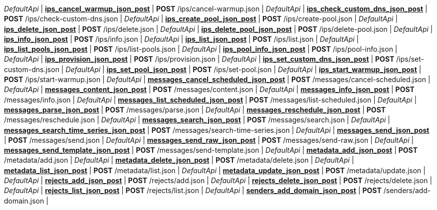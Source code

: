 *DefaultApi* | [**ips_cancel_warmup_json_post**](docs/DefaultApi.md#ips_cancel_warmup_json_post) | **POST** /ips/cancel-warmup.json | 
*DefaultApi* | [**ips_check_custom_dns_json_post**](docs/DefaultApi.md#ips_check_custom_dns_json_post) | **POST** /ips/check-custom-dns.json | 
*DefaultApi* | [**ips_create_pool_json_post**](docs/DefaultApi.md#ips_create_pool_json_post) | **POST** /ips/create-pool.json | 
*DefaultApi* | [**ips_delete_json_post**](docs/DefaultApi.md#ips_delete_json_post) | **POST** /ips/delete.json | 
*DefaultApi* | [**ips_delete_pool_json_post**](docs/DefaultApi.md#ips_delete_pool_json_post) | **POST** /ips/delete-pool.json | 
*DefaultApi* | [**ips_info_json_post**](docs/DefaultApi.md#ips_info_json_post) | **POST** /ips/info.json | 
*DefaultApi* | [**ips_list_json_post**](docs/DefaultApi.md#ips_list_json_post) | **POST** /ips/list.json | 
*DefaultApi* | [**ips_list_pools_json_post**](docs/DefaultApi.md#ips_list_pools_json_post) | **POST** /ips/list-pools.json | 
*DefaultApi* | [**ips_pool_info_json_post**](docs/DefaultApi.md#ips_pool_info_json_post) | **POST** /ips/pool-info.json | 
*DefaultApi* | [**ips_provision_json_post**](docs/DefaultApi.md#ips_provision_json_post) | **POST** /ips/provision.json | 
*DefaultApi* | [**ips_set_custom_dns_json_post**](docs/DefaultApi.md#ips_set_custom_dns_json_post) | **POST** /ips/set-custom-dns.json | 
*DefaultApi* | [**ips_set_pool_json_post**](docs/DefaultApi.md#ips_set_pool_json_post) | **POST** /ips/set-pool.json | 
*DefaultApi* | [**ips_start_warmup_json_post**](docs/DefaultApi.md#ips_start_warmup_json_post) | **POST** /ips/start-warmup.json | 
*DefaultApi* | [**messages_cancel_scheduled_json_post**](docs/DefaultApi.md#messages_cancel_scheduled_json_post) | **POST** /messages/cancel-scheduled.json | 
*DefaultApi* | [**messages_content_json_post**](docs/DefaultApi.md#messages_content_json_post) | **POST** /messages/content.json | 
*DefaultApi* | [**messages_info_json_post**](docs/DefaultApi.md#messages_info_json_post) | **POST** /messages/info.json | 
*DefaultApi* | [**messages_list_scheduled_json_post**](docs/DefaultApi.md#messages_list_scheduled_json_post) | **POST** /messages/list-scheduled.json | 
*DefaultApi* | [**messages_parse_json_post**](docs/DefaultApi.md#messages_parse_json_post) | **POST** /messages/parse.json | 
*DefaultApi* | [**messages_reschedule_json_post**](docs/DefaultApi.md#messages_reschedule_json_post) | **POST** /messages/reschedule.json | 
*DefaultApi* | [**messages_search_json_post**](docs/DefaultApi.md#messages_search_json_post) | **POST** /messages/search.json | 
*DefaultApi* | [**messages_search_time_series_json_post**](docs/DefaultApi.md#messages_search_time_series_json_post) | **POST** /messages/search-time-series.json | 
*DefaultApi* | [**messages_send_json_post**](docs/DefaultApi.md#messages_send_json_post) | **POST** /messages/send.json | 
*DefaultApi* | [**messages_send_raw_json_post**](docs/DefaultApi.md#messages_send_raw_json_post) | **POST** /messages/send-raw.json | 
*DefaultApi* | [**messages_send_template_json_post**](docs/DefaultApi.md#messages_send_template_json_post) | **POST** /messages/send-template.json | 
*DefaultApi* | [**metadata_add_json_post**](docs/DefaultApi.md#metadata_add_json_post) | **POST** /metadata/add.json | 
*DefaultApi* | [**metadata_delete_json_post**](docs/DefaultApi.md#metadata_delete_json_post) | **POST** /metadata/delete.json | 
*DefaultApi* | [**metadata_list_json_post**](docs/DefaultApi.md#metadata_list_json_post) | **POST** /metadata/list.json | 
*DefaultApi* | [**metadata_update_json_post**](docs/DefaultApi.md#metadata_update_json_post) | **POST** /metadata/update.json | 
*DefaultApi* | [**rejects_add_json_post**](docs/DefaultApi.md#rejects_add_json_post) | **POST** /rejects/add.json | 
*DefaultApi* | [**rejects_delete_json_post**](docs/DefaultApi.md#rejects_delete_json_post) | **POST** /rejects/delete.json | 
*DefaultApi* | [**rejects_list_json_post**](docs/DefaultApi.md#rejects_list_json_post) | **POST** /rejects/list.json | 
*DefaultApi* | [**senders_add_domain_json_post**](docs/DefaultApi.md#senders_add_domain_json_post) | **POST** /senders/add-domain.json | 